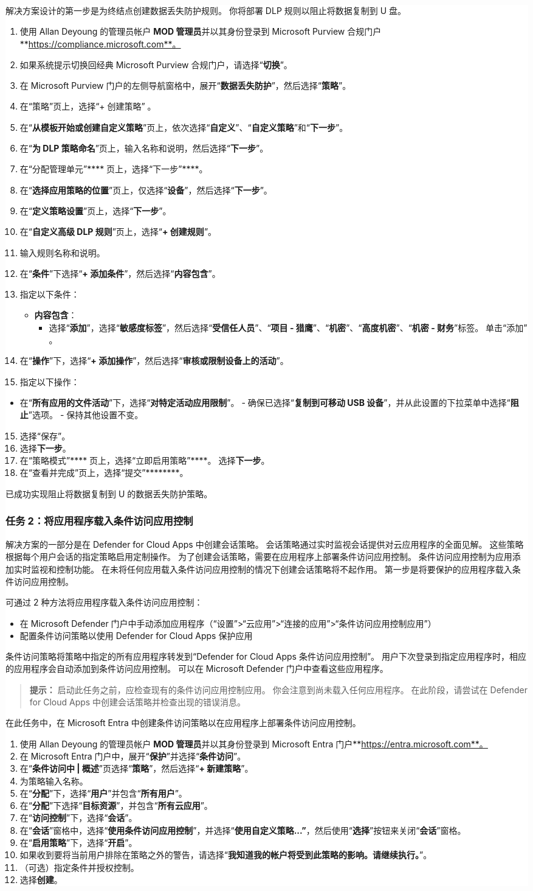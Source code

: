解决方案设计的第一步是为终结点创建数据丢失防护规则。 你将部署 DLP 规则以阻止将数据复制到 U 盘。 

1. 使用 Allan Deyoung 的管理员帐户 **MOD 管理员**并以其身份登录到 Microsoft Purview 合规门户**https://compliance.microsoft.com**。
1. 如果系统提示切换回经典 Microsoft Purview 合规门户，请选择“**切换**”。
1. 在 Microsoft Purview 门户的左侧导航窗格中，展开“**数据丢失防护**”，然后选择“**策略**”。
1. 在“策略”页上，选择“+ 创建策略” 。
1. 在“**从模板开始或创建自定义策略**”页上，依次选择“**自定义**”、“**自定义策略**”和“**下一步**”。
1. 在“**为 DLP 策略命名**”页上，输入名称和说明，然后选择“**下一步**”。
1. 在“分配管理单元”**** 页上，选择“下一步”****。
1. 在“**选择应用策略的位置**”页上，仅选择“**设备**”，然后选择“**下一步**”。
1. 在“**定义策略设置**”页上，选择“**下一步**”。
1. 在“**自定义高级 DLP 规则**”页上，选择“**+ 创建规则**”。
1. 输入规则名称和说明。 
1. 在“**条件**”下选择“**+ 添加条件**”，然后选择“**内容包含**”。
1. 指定以下条件：

    - **内容包含**： 
      - 选择“**添加**”，选择“**敏感度标签**”，然后选择“**受信任人员**”、“**项目 - 猎鹰**”、“**机密**”、“**高度机密**”、“**机密 - 财务**”标签。 单击“添加” 。
13. 在“**操作**”下，选择“**+ 添加操作**”，然后选择“**审核或限制设备上的活动**”。
14. 指定以下操作：
   -    在“**所有应用的文件活动**”下，选择“**对特定活动应用限制**”。
      - 确保已选择“**复制到可移动 USB 设备**”，并从此设置的下拉菜单中选择“**阻止**”选项。
      - 保持其他设置不变。
15. 选择“保存”。
16. 选择**下一步**。
17. 在“策略模式”**** 页上，选择“立即启用策略”****。 选择**下一步**。
18.  在“查看并完成”页上，选择“提交”********。

已成功实现阻止将数据复制到 U 的数据丢失防护策略。

### 任务 2：将应用程序载入条件访问应用控制

解决方案的一部分是在 Defender for Cloud Apps 中创建会话策略。 会话策略通过实时监视会话提供对云应用程序的全面见解。 这些策略根据每个用户会话的指定策略启用定制操作。 为了创建会话策略，需要在应用程序上部署条件访问应用控制。 条件访问应用控制为应用添加实时监视和控制功能。 在未将任何应用载入条件访问应用控制的情况下创建会话策略将不起作用。 第一步是将要保护的应用程序载入条件访问应用控制。 

可通过 2 种方法将应用程序载入条件访问应用控制：

- 在 Microsoft Defender 门户中手动添加应用程序（“设置”>“云应用”>“连接的应用”>“条件访问应用控制应用”）
- 配置条件访问策略以使用 Defender for Cloud Apps 保护应用

条件访问策略将策略中指定的所有应用程序转发到“Defender for Cloud Apps 条件访问应用控制”。 用户下次登录到指定应用程序时，相应的应用程序会自动添加到条件访问应用控制。 可以在 Microsoft Defender 门户中查看这些应用程序。 
 
>**提示：** 启动此任务之前，应检查现有的条件访问应用控制应用。 你会注意到尚未载入任何应用程序。 在此阶段，请尝试在 Defender for Cloud Apps 中创建会话策略并检查出现的错误消息。

在此任务中，在 Microsoft Entra 中创建条件访问策略以在应用程序上部署条件访问应用控制。 

1. 使用 Allan Deyoung 的管理员帐户 **MOD 管理员**并以其身份登录到 Microsoft Entra 门户**https://entra.microsoft.com**。
2. 在 Microsoft Entra 门户中，展开“**保护**”并选择“**条件访问**”。
3. 在“**条件访问中 | 概述**”页选择“**策略**”，然后选择“**+ 新建策略**”。
4. 为策略输入名称。
5. 在“**分配**”下，选择“**用户**”并包含“**所有用户**”。
6. 在“**分配**”下选择“**目标资源**”，并包含“**所有云应用**”。
7. 在“**访问控制**”下，选择“**会话**”。
8. 在“**会话**”窗格中，选择“**使用条件访问应用控制**”，并选择“**使用自定义策略...”**，然后使用“**选择**”按钮来关闭“**会话**”窗格。
9. 在“**启用策略**”下，选择“**开启**”。
10. 如果收到要将当前用户排除在策略之外的警告，请选择“**我知道我的帐户将受到此策略的影响。请继续执行。**”。
11. （可选）指定条件并授权控制。
12. 选择**创建**。
